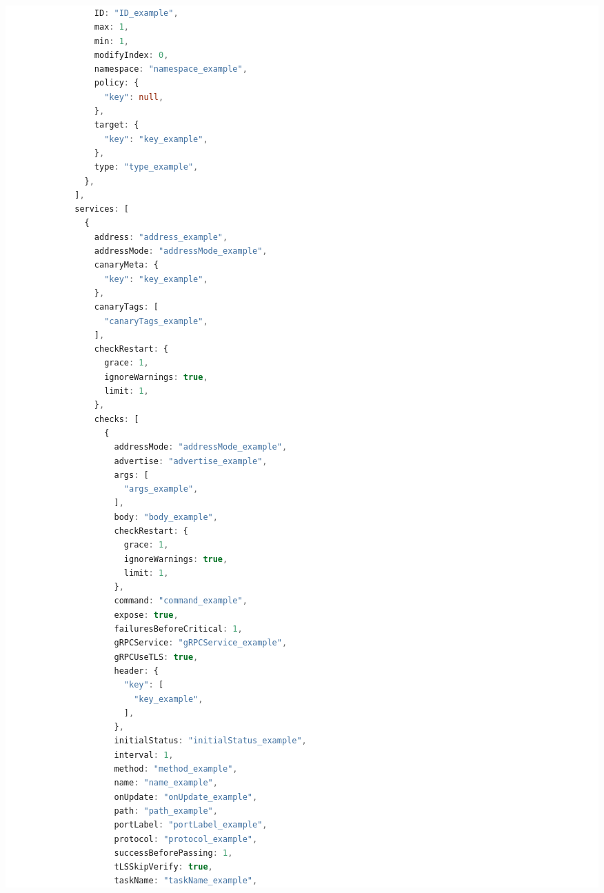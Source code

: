 ```typescript
                  ID: "ID_example",
                  max: 1,
                  min: 1,
                  modifyIndex: 0,
                  namespace: "namespace_example",
                  policy: {
                    "key": null,
                  },
                  target: {
                    "key": "key_example",
                  },
                  type: "type_example",
                },
              ],
              services: [
                {
                  address: "address_example",
                  addressMode: "addressMode_example",
                  canaryMeta: {
                    "key": "key_example",
                  },
                  canaryTags: [
                    "canaryTags_example",
                  ],
                  checkRestart: {
                    grace: 1,
                    ignoreWarnings: true,
                    limit: 1,
                  },
                  checks: [
                    {
                      addressMode: "addressMode_example",
                      advertise: "advertise_example",
                      args: [
                        "args_example",
                      ],
                      body: "body_example",
                      checkRestart: {
                        grace: 1,
                        ignoreWarnings: true,
                        limit: 1,
                      },
                      command: "command_example",
                      expose: true,
                      failuresBeforeCritical: 1,
                      gRPCService: "gRPCService_example",
                      gRPCUseTLS: true,
                      header: {
                        "key": [
                          "key_example",
                        ],
                      },
                      initialStatus: "initialStatus_example",
                      interval: 1,
                      method: "method_example",
                      name: "name_example",
                      onUpdate: "onUpdate_example",
                      path: "path_example",
                      portLabel: "portLabel_example",
                      protocol: "protocol_example",
                      successBeforePassing: 1,
                      tLSSkipVerify: true,
                      taskName: "taskName_example",
```